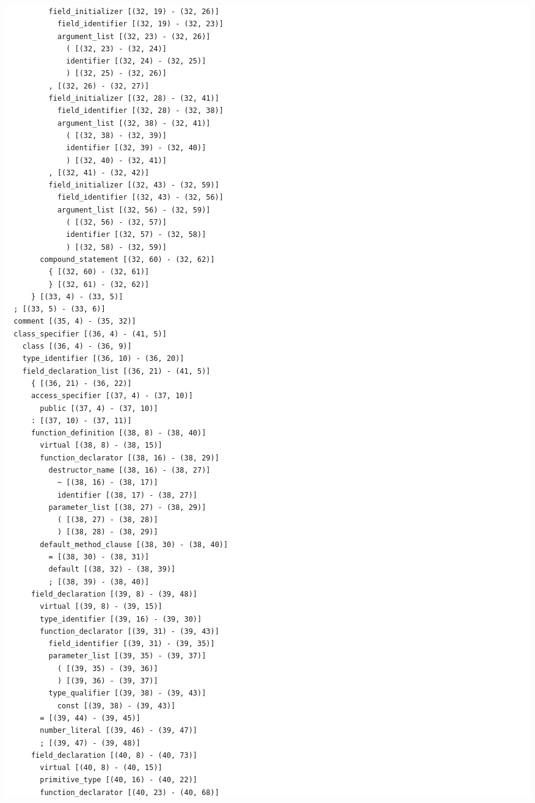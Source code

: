               field_initializer [(32, 19) - (32, 26)]
                field_identifier [(32, 19) - (32, 23)]
                argument_list [(32, 23) - (32, 26)]
                  ( [(32, 23) - (32, 24)]
                  identifier [(32, 24) - (32, 25)]
                  ) [(32, 25) - (32, 26)]
              , [(32, 26) - (32, 27)]
              field_initializer [(32, 28) - (32, 41)]
                field_identifier [(32, 28) - (32, 38)]
                argument_list [(32, 38) - (32, 41)]
                  ( [(32, 38) - (32, 39)]
                  identifier [(32, 39) - (32, 40)]
                  ) [(32, 40) - (32, 41)]
              , [(32, 41) - (32, 42)]
              field_initializer [(32, 43) - (32, 59)]
                field_identifier [(32, 43) - (32, 56)]
                argument_list [(32, 56) - (32, 59)]
                  ( [(32, 56) - (32, 57)]
                  identifier [(32, 57) - (32, 58)]
                  ) [(32, 58) - (32, 59)]
            compound_statement [(32, 60) - (32, 62)]
              { [(32, 60) - (32, 61)]
              } [(32, 61) - (32, 62)]
          } [(33, 4) - (33, 5)]
      ; [(33, 5) - (33, 6)]
      comment [(35, 4) - (35, 32)]
      class_specifier [(36, 4) - (41, 5)]
        class [(36, 4) - (36, 9)]
        type_identifier [(36, 10) - (36, 20)]
        field_declaration_list [(36, 21) - (41, 5)]
          { [(36, 21) - (36, 22)]
          access_specifier [(37, 4) - (37, 10)]
            public [(37, 4) - (37, 10)]
          : [(37, 10) - (37, 11)]
          function_definition [(38, 8) - (38, 40)]
            virtual [(38, 8) - (38, 15)]
            function_declarator [(38, 16) - (38, 29)]
              destructor_name [(38, 16) - (38, 27)]
                ~ [(38, 16) - (38, 17)]
                identifier [(38, 17) - (38, 27)]
              parameter_list [(38, 27) - (38, 29)]
                ( [(38, 27) - (38, 28)]
                ) [(38, 28) - (38, 29)]
            default_method_clause [(38, 30) - (38, 40)]
              = [(38, 30) - (38, 31)]
              default [(38, 32) - (38, 39)]
              ; [(38, 39) - (38, 40)]
          field_declaration [(39, 8) - (39, 48)]
            virtual [(39, 8) - (39, 15)]
            type_identifier [(39, 16) - (39, 30)]
            function_declarator [(39, 31) - (39, 43)]
              field_identifier [(39, 31) - (39, 35)]
              parameter_list [(39, 35) - (39, 37)]
                ( [(39, 35) - (39, 36)]
                ) [(39, 36) - (39, 37)]
              type_qualifier [(39, 38) - (39, 43)]
                const [(39, 38) - (39, 43)]
            = [(39, 44) - (39, 45)]
            number_literal [(39, 46) - (39, 47)]
            ; [(39, 47) - (39, 48)]
          field_declaration [(40, 8) - (40, 73)]
            virtual [(40, 8) - (40, 15)]
            primitive_type [(40, 16) - (40, 22)]
            function_declarator [(40, 23) - (40, 68)]